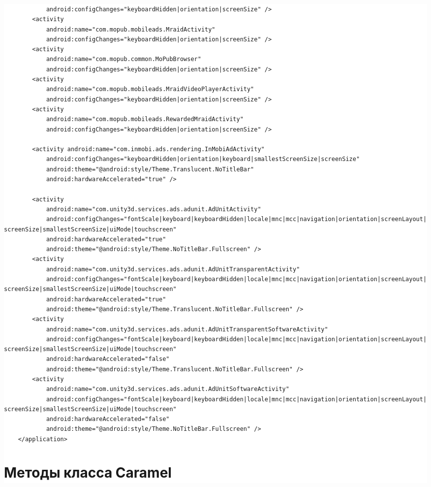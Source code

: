 ```
            android:configChanges="keyboardHidden|orientation|screenSize" />
        <activity
            android:name="com.mopub.mobileads.MraidActivity"
            android:configChanges="keyboardHidden|orientation|screenSize" />
        <activity
            android:name="com.mopub.common.MoPubBrowser"
            android:configChanges="keyboardHidden|orientation|screenSize" />
        <activity
            android:name="com.mopub.mobileads.MraidVideoPlayerActivity"
            android:configChanges="keyboardHidden|orientation|screenSize" />
        <activity
            android:name="com.mopub.mobileads.RewardedMraidActivity"
            android:configChanges="keyboardHidden|orientation|screenSize" />

        <activity android:name="com.inmobi.ads.rendering.InMobiAdActivity"
            android:configChanges="keyboardHidden|orientation|keyboard|smallestScreenSize|screenSize"
            android:theme="@android:style/Theme.Translucent.NoTitleBar"
            android:hardwareAccelerated="true" />

        <activity
            android:name="com.unity3d.services.ads.adunit.AdUnitActivity"
            android:configChanges="fontScale|keyboard|keyboardHidden|locale|mnc|mcc|navigation|orientation|screenLayout|screenSize|smallestScreenSize|uiMode|touchscreen"
            android:hardwareAccelerated="true"
            android:theme="@android:style/Theme.NoTitleBar.Fullscreen" />
        <activity
            android:name="com.unity3d.services.ads.adunit.AdUnitTransparentActivity"
            android:configChanges="fontScale|keyboard|keyboardHidden|locale|mnc|mcc|navigation|orientation|screenLayout|screenSize|smallestScreenSize|uiMode|touchscreen"
            android:hardwareAccelerated="true"
            android:theme="@android:style/Theme.Translucent.NoTitleBar.Fullscreen" />
        <activity
            android:name="com.unity3d.services.ads.adunit.AdUnitTransparentSoftwareActivity"
            android:configChanges="fontScale|keyboard|keyboardHidden|locale|mnc|mcc|navigation|orientation|screenLayout|screenSize|smallestScreenSize|uiMode|touchscreen"
            android:hardwareAccelerated="false"
            android:theme="@android:style/Theme.Translucent.NoTitleBar.Fullscreen" />
        <activity
            android:name="com.unity3d.services.ads.adunit.AdUnitSoftwareActivity"
            android:configChanges="fontScale|keyboard|keyboardHidden|locale|mnc|mcc|navigation|orientation|screenLayout|screenSize|smallestScreenSize|uiMode|touchscreen"
            android:hardwareAccelerated="false"
            android:theme="@android:style/Theme.NoTitleBar.Fullscreen" />
    </application>

 ```

# Методы класса Caramel
